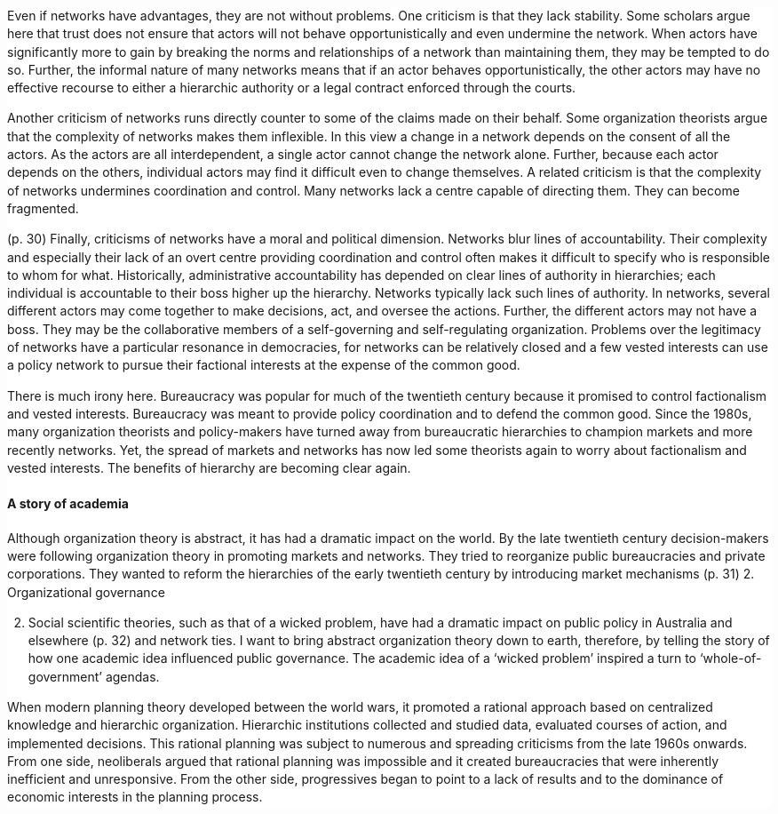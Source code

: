 Even if networks have advantages, they are not without problems. One criticism is that they lack stability. Some scholars argue here that trust does not ensure that actors will not behave opportunistically and even undermine the network. When actors have significantly more to gain by breaking the norms and relationships of a network than maintaining them, they may be tempted to do so. Further, the informal nature of many networks means that if an actor behaves opportunistically, the other actors may have no effective recourse to either a hierarchic authority or a legal contract enforced through the courts.

Another criticism of networks runs directly counter to some of the claims made on their behalf. Some organization theorists argue that the complexity of networks makes them inflexible. In this view a change in a network depends on the consent of all the actors. As the actors are all interdependent, a single actor cannot change the network alone. Further, because each actor depends on the others, individual actors may find it difficult even to change themselves. A related criticism is that the complexity of networks undermines coordination and control. Many networks lack a centre capable of directing them. They can become fragmented.

(p. 30) Finally, criticisms of networks have a moral and political dimension. Networks blur lines of accountability. Their complexity and especially their lack of an overt centre providing coordination and control often makes it difficult to specify who is responsible to whom for what. Historically, administrative accountability has depended on clear lines of authority in hierarchies; each individual is accountable to their boss higher up the hierarchy. Networks typically lack such lines of authority. In networks, several different actors may come together to make decisions, act, and oversee the actions. Further, the different actors may not have a boss. They may be the collaborative members of a self-governing and self-regulating organization. Problems over the legitimacy of networks have a particular resonance in democracies, for networks can be relatively closed and a few vested interests can use a policy network to pursue their factional interests at the expense of the common good.

There is much irony here. Bureaucracy was popular for much of the twentieth century because it promised to control factionalism and vested interests. Bureaucracy was meant to provide policy coordination and to defend the common good. Since the 1980s, many organization theorists and policy-makers have turned away from bureaucratic hierarchies to champion markets and more recently networks. Yet, the spread of markets and networks has now led some theorists again to worry about factionalism and vested interests. The benefits of hierarchy are becoming clear again.


#### A story of academia

Although organization theory is abstract, it has had a dramatic impact on the world. By the late twentieth century decision-makers were following organization theory in promoting markets and networks. They tried to reorganize public bureaucracies and private corporations. They wanted to reform the hierarchies of the early twentieth century by introducing market mechanisms (p. 31)
2. Organizational governance

2. Social scientific theories, such as that of a wicked problem, have had a dramatic impact on public policy in Australia and elsewhere
(p. 32) and network ties. I want to bring abstract organization theory down to earth, therefore, by telling the story of how one academic idea influenced public governance. The academic idea of a ‘wicked problem’ inspired a turn to ‘whole-of-government’ agendas.

When modern planning theory developed between the world wars, it promoted a rational approach based on centralized knowledge and hierarchic organization. Hierarchic institutions collected and studied data, evaluated courses of action, and implemented decisions. This rational planning was subject to numerous and spreading criticisms from the late 1960s onwards. From one side, neoliberals argued that rational planning was impossible and it created bureaucracies that were inherently inefficient and unresponsive. From the other side, progressives began to point to a lack of results and to the dominance of economic interests in the planning process.
